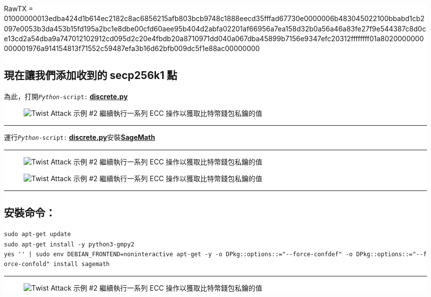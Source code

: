
RawTX = 01000000013edba424d1b614ec2182c8ac6856215afb803bcb9748c1888eecd35fffad67730e0000006b483045022100bbabd1cb2097e0053b3da453b15fd195a2bc1e8dbe00cfd60aee95b404d2abfa02201af66956a7ea158d32b0a56a46a83fe27f9e544387c8d0ce13cd2a54dba9a747012102912cd095d2c20e4fbdb20a8710971dd040a067dba45899b7156e9347efc20312ffffffff01a8020000000000001976a914154813f71552c59487efa3b16d62bfb009dc5f1e88ac00000000

</code></pre>



<h2>現在讓我們添加收到的 secp256k1 點</h2>



<p>為此，打開<code><em>Python</em>-script:</code>&nbsp;<a href="https://github.com/demining/CryptoDeepTools/blob/bbd83042e7405508cd2e646ad1b0819da0f9c58d/18TwistAttack/discrete.py#L51" target="_blank" rel="noreferrer noopener"><strong>discrete.py</strong></a></p>



<figure class="wp-block-image"><img src="https://cryptodeep.ru/wp-content/uploads/2023/02/image-5-1024x371.png" alt="Twist Attack 示例 #2 繼續執行一系列 ECC 操作以獲取比特幣錢包私鑰的值" class="wp-image-2334"/></figure>



<hr class="wp-block-separator has-alpha-channel-opacity"/>



<p>運行<code><em>Python</em>-script:</code>&nbsp;<a href="https://github.com/demining/CryptoDeepTools/blob/bbd83042e7405508cd2e646ad1b0819da0f9c58d/18TwistAttack/discrete.py#L51" target="_blank" rel="noreferrer noopener"><strong>discrete.py</strong></a>安裝<strong><a href="https://www.sagemath.org/" target="_blank" rel="noreferrer noopener">SageMath</a></strong></p>



<hr class="wp-block-separator has-alpha-channel-opacity"/>



<figure class="wp-block-image"><img src="https://cryptodeep.ru/wp-content/uploads/2023/01/image-27.png" alt="Twist Attack 示例 #2 繼續執行一系列 ECC 操作以獲取比特幣錢包私鑰的值" class="wp-image-2188"/></figure>



<figure class="wp-block-image"><img src="https://cryptodeep.ru/wp-content/uploads/2023/01/image-28-1024x445.png" alt="Twist Attack 示例 #2 繼續執行一系列 ECC 操作以獲取比特幣錢包私鑰的值" class="wp-image-2189"/></figure>



<hr class="wp-block-separator has-alpha-channel-opacity"/>



<h2>安裝命令：</h2>



<pre class="wp-block-code"><code>sudo apt-get update
sudo apt-get install -y python3-gmpy2
yes '' | sudo env DEBIAN_FRONTEND=noninteractive apt-get -y -o DPkg::options::="--force-confdef" -o DPkg::options::="--force-confold" install sagemath</code></pre>



<hr class="wp-block-separator has-alpha-channel-opacity"/>



<figure class="wp-block-image"><img src="https://cryptodeep.ru/wp-content/uploads/2023/01/image-31-1024x422.png" alt="Twist Attack 示例 #2 繼續執行一系列 ECC 操作以獲取比特幣錢包私鑰的值" class="wp-image-2201"/></figure>

